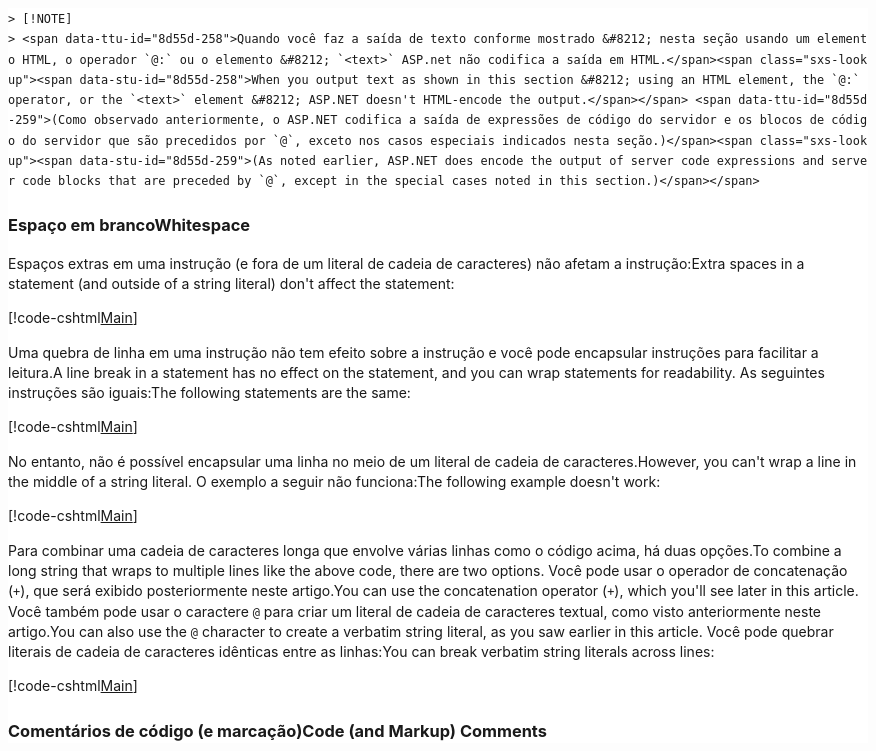    > [!NOTE]
    > <span data-ttu-id="8d55d-258">Quando você faz a saída de texto conforme mostrado &#8212; nesta seção usando um elemento HTML, o operador `@:` ou o elemento &#8212; `<text>` ASP.net não codifica a saída em HTML.</span><span class="sxs-lookup"><span data-stu-id="8d55d-258">When you output text as shown in this section &#8212; using an HTML element, the `@:` operator, or the `<text>` element &#8212; ASP.NET doesn't HTML-encode the output.</span></span> <span data-ttu-id="8d55d-259">(Como observado anteriormente, o ASP.NET codifica a saída de expressões de código do servidor e os blocos de código do servidor que são precedidos por `@`, exceto nos casos especiais indicados nesta seção.)</span><span class="sxs-lookup"><span data-stu-id="8d55d-259">(As noted earlier, ASP.NET does encode the output of server code expressions and server code blocks that are preceded by `@`, except in the special cases noted in this section.)</span></span>

### <a name="whitespace"></a><span data-ttu-id="8d55d-260">Espaço em branco</span><span class="sxs-lookup"><span data-stu-id="8d55d-260">Whitespace</span></span>

<span data-ttu-id="8d55d-261">Espaços extras em uma instrução (e fora de um literal de cadeia de caracteres) não afetam a instrução:</span><span class="sxs-lookup"><span data-stu-id="8d55d-261">Extra spaces in a statement (and outside of a string literal) don't affect the statement:</span></span>

[!code-cshtml[Main](introducing-razor-syntax-c/samples/sample15.cshtml)]

<span data-ttu-id="8d55d-262">Uma quebra de linha em uma instrução não tem efeito sobre a instrução e você pode encapsular instruções para facilitar a leitura.</span><span class="sxs-lookup"><span data-stu-id="8d55d-262">A line break in a statement has no effect on the statement, and you can wrap statements for readability.</span></span> <span data-ttu-id="8d55d-263">As seguintes instruções são iguais:</span><span class="sxs-lookup"><span data-stu-id="8d55d-263">The following statements are the same:</span></span>

[!code-cshtml[Main](introducing-razor-syntax-c/samples/sample16.cshtml)]

<span data-ttu-id="8d55d-264">No entanto, não é possível encapsular uma linha no meio de um literal de cadeia de caracteres.</span><span class="sxs-lookup"><span data-stu-id="8d55d-264">However, you can't wrap a line in the middle of a string literal.</span></span> <span data-ttu-id="8d55d-265">O exemplo a seguir não funciona:</span><span class="sxs-lookup"><span data-stu-id="8d55d-265">The following example doesn't work:</span></span>

[!code-cshtml[Main](introducing-razor-syntax-c/samples/sample17.cshtml)]

<span data-ttu-id="8d55d-266">Para combinar uma cadeia de caracteres longa que envolve várias linhas como o código acima, há duas opções.</span><span class="sxs-lookup"><span data-stu-id="8d55d-266">To combine a long string that wraps to multiple lines like the above code, there are two options.</span></span> <span data-ttu-id="8d55d-267">Você pode usar o operador de concatenação (`+`), que será exibido posteriormente neste artigo.</span><span class="sxs-lookup"><span data-stu-id="8d55d-267">You can use the concatenation operator (`+`), which you'll see later in this article.</span></span> <span data-ttu-id="8d55d-268">Você também pode usar o caractere `@` para criar um literal de cadeia de caracteres textual, como visto anteriormente neste artigo.</span><span class="sxs-lookup"><span data-stu-id="8d55d-268">You can also use the `@` character to create a verbatim string literal, as you saw earlier in this article.</span></span> <span data-ttu-id="8d55d-269">Você pode quebrar literais de cadeia de caracteres idênticas entre as linhas:</span><span class="sxs-lookup"><span data-stu-id="8d55d-269">You can break verbatim string literals across lines:</span></span>

[!code-cshtml[Main](introducing-razor-syntax-c/samples/sample18.cshtml)]

### <a name="code-and-markup-comments"></a><span data-ttu-id="8d55d-270">Comentários de código (e marcação)</span><span class="sxs-lookup"><span data-stu-id="8d55d-270">Code (and Markup) Comments</span></span>
